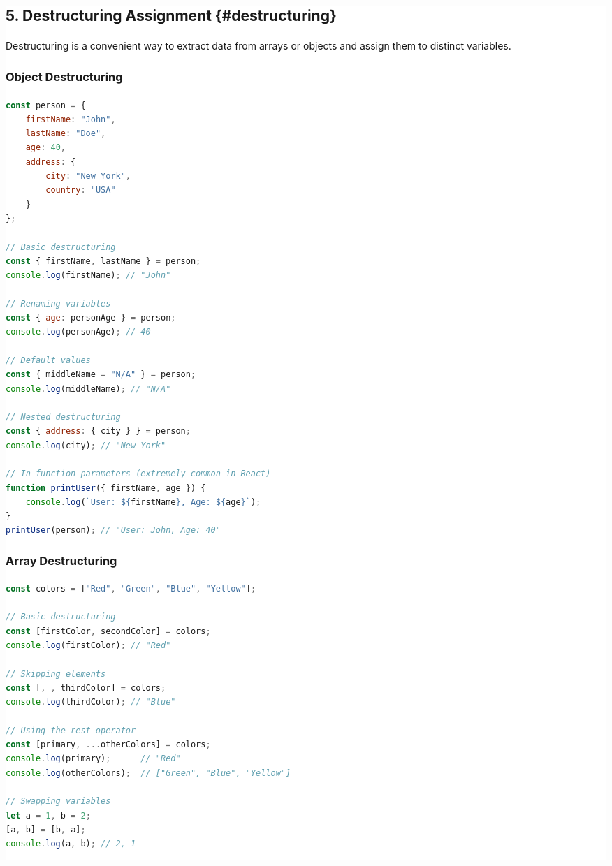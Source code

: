## 5. Destructuring Assignment {#destructuring}

Destructuring is a convenient way to extract data from arrays or objects and assign them to distinct variables.

### Object Destructuring
```javascript
const person = {
    firstName: "John",
    lastName: "Doe",
    age: 40,
    address: {
        city: "New York",
        country: "USA"
    }
};

// Basic destructuring
const { firstName, lastName } = person;
console.log(firstName); // "John"

// Renaming variables
const { age: personAge } = person;
console.log(personAge); // 40

// Default values
const { middleName = "N/A" } = person;
console.log(middleName); // "N/A"

// Nested destructuring
const { address: { city } } = person;
console.log(city); // "New York"

// In function parameters (extremely common in React)
function printUser({ firstName, age }) {
    console.log(`User: ${firstName}, Age: ${age}`);
}
printUser(person); // "User: John, Age: 40"
```

### Array Destructuring
```javascript
const colors = ["Red", "Green", "Blue", "Yellow"];

// Basic destructuring
const [firstColor, secondColor] = colors;
console.log(firstColor); // "Red"

// Skipping elements
const [, , thirdColor] = colors;
console.log(thirdColor); // "Blue"

// Using the rest operator
const [primary, ...otherColors] = colors;
console.log(primary);      // "Red"
console.log(otherColors);  // ["Green", "Blue", "Yellow"]

// Swapping variables
let a = 1, b = 2;
[a, b] = [b, a];
console.log(a, b); // 2, 1
```

---
